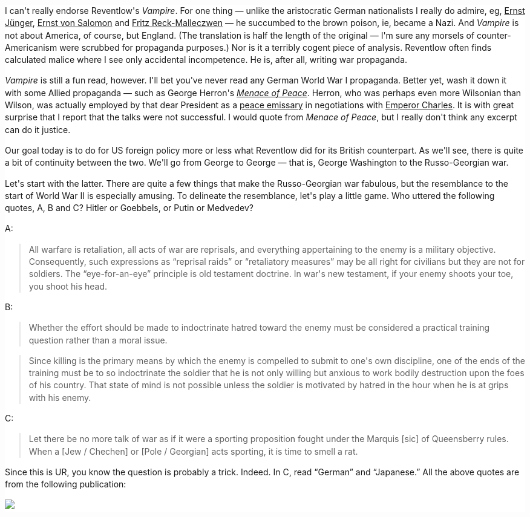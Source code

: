 I can't really endorse Reventlow's *Vampire*. For one thing — unlike the aristocratic German nationalists I really do admire, eg, [Ernst Jünger](http://en.wikipedia.org/wiki/Ernst_Junger), [Ernst von Salomon](http://en.wikipedia.org/wiki/Ernst_von_Salomon) and [Fritz Reck-Malleczwen](http://en.wikipedia.org/wiki/Reck-Malleczewen) — he succumbed to the brown poison, ie, became a Nazi. And *Vampire* is not about America, of course, but England. \(The translation is half the length of the original — I'm sure any morsels of counter-Americanism were scrubbed for propaganda purposes.\) Nor is it a terribly cogent piece of analysis. Reventlow often finds calculated malice where I see only accidental incompetence. He is, after all, writing war propaganda.

*Vampire* is still a fun read, however. I'll bet you've never read any German World War I propaganda. Better yet, wash it down it with some Allied propaganda — such as George Herron's [*Menace of Peace*](http://www.archive.org/details/menaceofpeace00herriala). Herron, who was perhaps even more Wilsonian than Wilson, was actually employed by that dear President as a [peace emissary](http://findarticles.com/p/articles/mi_m1282/is_v36/ai_3399961) in negotiations with [Emperor Charles](http://en.wikipedia.org/wiki/Karl_I_of_Austria). It is with great surprise that I report that the talks were not successful. I would quote from *Menace of Peace*, but I really don't think any excerpt can do it justice.

Our goal today is to do for US foreign policy more or less what Reventlow did for its British counterpart. As we'll see, there is quite a bit of continuity between the two. We'll go from George to George — that is, George Washington to the Russo-Georgian war.

Let's start with the latter. There are quite a few things that make the Russo-Georgian war fabulous, but the resemblance to the start of World War II is especially amusing. To delineate the resemblance, let's play a little game. Who uttered the following quotes, A, B and C? Hitler or Goebbels, or Putin or Medvedev?

A:
>  
> All warfare is retaliation, all acts of war are reprisals, and everything appertaining to the enemy is a military objective. Consequently, such expressions as “reprisal raids” or “retaliatory measures” may be all right for civilians but they are not for soldiers. The “eye-for-an-eye” principle is old testament doctrine. In war's new testament, if your enemy shoots your toe, you shoot his head.

B:
>  
> Whether the effort should be made to indoctrinate hatred toward the enemy must be considered a practical training question rather than a moral issue.

> Since killing is the primary means by which the enemy is compelled to submit to one's own discipline, one of the ends of the training must be to so indoctrinate the soldier that he is not only willing but anxious to work bodily destruction upon the foes of his country. That state of mind is not possible unless the soldier is motivated by hatred in the hour when he is at grips with his enemy.

C:
>  
> Let there be no more talk of war as if it were a sporting proposition fought under the Marquis \[sic\] of Queensberry rules. When a \[Jew / Chechen\] or \[Pole / Georgian\] acts sporting, it is time to smell a rat.

Since this is UR, you know the question is probably a trick. Indeed. In C, read “German” and “Japanese.” All the above quotes are from the following publication:

![](images/000000.jpg)
